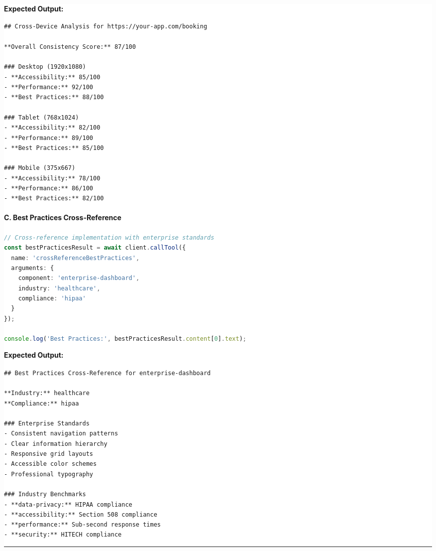 **Expected Output:**
```
## Cross-Device Analysis for https://your-app.com/booking

**Overall Consistency Score:** 87/100

### Desktop (1920x1080)
- **Accessibility:** 85/100
- **Performance:** 92/100
- **Best Practices:** 88/100

### Tablet (768x1024)
- **Accessibility:** 82/100
- **Performance:** 89/100
- **Best Practices:** 85/100

### Mobile (375x667)
- **Accessibility:** 78/100
- **Performance:** 86/100
- **Best Practices:** 82/100
```

#### **C. Best Practices Cross-Reference**
```typescript
// Cross-reference implementation with enterprise standards
const bestPracticesResult = await client.callTool({
  name: 'crossReferenceBestPractices',
  arguments: {
    component: 'enterprise-dashboard',
    industry: 'healthcare',
    compliance: 'hipaa'
  }
});

console.log('Best Practices:', bestPracticesResult.content[0].text);
```

**Expected Output:**
```
## Best Practices Cross-Reference for enterprise-dashboard

**Industry:** healthcare
**Compliance:** hipaa

### Enterprise Standards
- Consistent navigation patterns
- Clear information hierarchy
- Responsive grid layouts
- Accessible color schemes
- Professional typography

### Industry Benchmarks
- **data-privacy:** HIPAA compliance
- **accessibility:** Section 508 compliance
- **performance:** Sub-second response times
- **security:** HITECH compliance
```

---